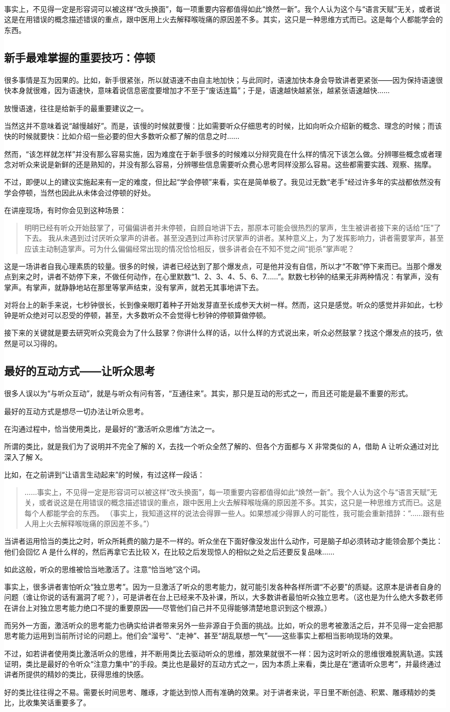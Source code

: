 事实上，不见得一定是形容词可以被这样“改头换面”，每一项重要内容都值得如此“焕然一新”。我个人认为这个与“语言天赋”无关，或者说这是在用错误的概念描述错误的重点，跟中医用上火去解释喉咙痛的原因差不多。其实，这只是一种思维方式而已。这是每个人都能学会的东西。

## 新手最难掌握的重要技巧：停顿
很多事情是互为因果的。比如，新手很紧张，所以就语速不由自主地加快；与此同时，语速加快本身会导致讲者更紧张——因为保持语速很快本身就很难，因为语速快，意味着说信息密度要增加才不至于“废话连篇”；于是，语速越快越紧张，越紧张语速越快……

放慢语速，往往是给新手的最重要建议之一。

当然这并不意味着说“越慢越好”。而是，该慢的时候就要慢：比如需要听众仔细思考的时候，比如向听众介绍新的概念、理念的时候；而该快的时候就要快：比如介绍一些必要的但大多数听众都了解的信息之时……

然而，“该怎样就怎样”并没有那么容易实施，因为难度在于新手很多的时候难以分辩究竟在什么样的情况下该怎么做。分辨哪些概念或者理念对听众来说是新鲜的还是熟知的，并没有那么容易，分辨哪些信息需要听众费心思考同样没那么容易。这些都需要实践、观察、揣摩。

不过，即便以上的建议实施起来有一定的难度，但比起“学会停顿”来看，实在是简单极了。我见过无数“老手”经过许多年的实战都依然没有学会停顿，当然也因此从未体会过停顿的好处。

在讲座现场，有时你会见到这种场景：

> 明明已经有听众开始鼓掌了，可偏偏讲者并未停顿，自顾自地讲下去，那原本可能会很热烈的掌声，生生被讲者接下来的话给“压”了下去。
我从未遇到过讨厌听众掌声的讲者。甚至没遇到过声称讨厌掌声的讲者。某种意义上，为了发挥影响力，讲者需要掌声，甚至应该主动制造掌声。可为什么偏偏经常出现的情况恰恰相反，很多讲者会在不知不觉之间“扼杀”掌声呢？

这是一场讲者自我心理素质的较量。很多的时候，讲者已经达到了那个爆发点，可是他并没有自信，所以才“不敢”停下来而已。当那个爆发点到来之时，讲者不妨停下来，不做任何动作，在心里默数“1、2、3、4、5、6、7……”。默数七秒钟的结果无非两种情况：有掌声，没有掌声。有掌声，就静静地站在那里等掌声结束，没有掌声，就若无其事地讲下去。

对将台上的新手来说，七秒钟很长，长到像亲眼盯着种子开始发芽直至长成参天大树一样。然而，这只是感觉。听众的感觉并非如此，七秒钟是听众绝对可以忍受的停顿，甚至，大多数听众不会觉得七秒钟的停顿算做停顿。

接下来的关键就是要去研究听众究竟会为了什么鼓掌？你讲什么样的话，以什么样的方式说出来，听众必然鼓掌？找这个爆发点的技巧，依然是可以习得的。

## 最好的互动方式——让听众思考
很多人误以为“与听众互动”，就是与听众有问有答，“互通往来”。其实，那只是互动的形式之一，而且还可能是最不重要的形式。

最好的互动方式是想尽一切办法让听众思考。

在沟通过程中，恰当使用类比，是最好的“激活听众思维”方法之一。

所谓的类比，就是我们为了说明并不完全了解的 X，去找一个听众全然了解的、但各个方面都与 X 非常类似的 A，借助 A 让听众通过对比深入了解 X。

比如，在之前讲到“让语言生动起来”的时候，有过这样一段话：

> ……事实上，不见得一定是形容词可以被这样“改头换面”，每一项重要内容都值得如此“焕然一新”。我个人认为这个与“语言天赋”无关，或者说这是在用错误的概念描述错误的重点，跟中医用上火去解释喉咙痛的原因差不多。其实，这只是一种思维方式而已。这是每个人都能学会的东西。
（事实上，我知道这样的说法会得罪一些人。如果想减少得罪人的可能性，我可能会重新措辞：“……跟有些人用上火去解释喉咙痛的原因差不多。”）

当讲者运用恰当的类比之时，听众所耗费的脑力是不一样的。听众坐在下面好像没发出什么动作，可是脑子却必须转动才能领会那个类比：他们会回忆 A 是什么样的，然后再拿它去比较 X，在比较之后发现惊人的相似之处之后还要反复品味……

如此这般，听众的思维被恰当地激活了。注意“恰当地”这个词。

事实上，很多讲者害怕听众“独立思考”。因为一旦激活了听众的思考能力，就可能引发各种各样所谓“不必要”的质疑。这原本是讲者自身的问题（谁让你说的话有漏洞了呢？），可是讲者在台上已经来不及补课，所以，大多数讲者最怕听众独立思考。（这也是为什么绝大多数老师在讲台上对独立思考能力绝口不提的重要原因——尽管他们自己并不见得能够清楚地意识到这个根源。）

而另外一方面，激活听众的思考能力也确实给讲者带来另外一些非源自于负面的挑战。比如，听众的思考被激活之后，并不见得一定会把那思考能力运用到当前所讨论的问题上。他们会“溜号”、“走神”、甚至“胡乱联想一气”——这些事实上都相当影响现场的效果。

不过，如若讲者使用类比激活听众的思维，并不断用类比去驱动听众的思维，那效果就很不一样：因为这时听众的思维很难脱离轨道。实践证明，类比是最好的令听众“注意力集中”的手段。类比也是最好的互动方式之一，因为本质上来看，类比是在“邀请听众思考”，并最终通过讲者所提供的精妙的类比，获得思维的快感。

好的类比往往得之不易。需要长时间思考、雕琢，才能达到惊人而有准确的效果。对于讲者来说，平日里不断创造、积累、雕琢精妙的类比，比收集笑话重要多了。
